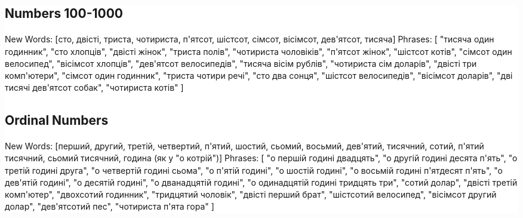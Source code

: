 ## Numbers 100-1000
New Words: [сто, двісті, триста, чотириста, п\'ятсот, шістсот, сімсот, вісімсот, дев\'ятсот, тисяча]
Phrases: [
    "тисяча один годинник",
    "сто хлопців",
    "двісті жінок",
    "триста полів",
    "чотириста чоловіків",
    "п'ятсот жінок",
    "шістсот котів",
    "сімсот один велосипед",
    "вісімсот хлопців",
    "дев'ятсот велосипедів",
    "тисяча вісім рублів",
    "чотириста сім доларів",
    "двісті три комп'ютери",
    "сімсот один годинник",
    "триста чотири речі",
    "сто два сонця",
    "шістсот велосипедів",
    "вісімсот доларів",
    "дві тисячі дев'ятсот собак",
    "чотириста котів"
]

## Ordinal Numbers
New Words: [перший, другий, третій, четвертий, п\'ятий, шостий, сьомий, восьмий, дев\'ятий, тисячний, сотий, п\'ятий тисячний, сьомий тисячний, година (як у "о котрій")]
Phrases: [
    "о першій годині двадцять",
    "о другій годині десята п'ять",
    "о третій годині друга",
    "о четвертій годині сьома",
    "о п'ятій годині",
    "о шостій годині",
    "о восьмій годині п'ятдесят п'ять",
    "о дев'ятій годині",
    "о десятій годині",
    "о дванадцятій годині",
    "о одинадцятій годині тридцять три",
    "сотий долар",
    "двісті третій комп'ютер",
    "двохсотий годинник",
    "тридцятий чоловік",
    "двісті перший брат",
    "шістсотий велосипед",
    "вісімсот другий долар",
    "дев'ятсотий пес",
    "чотириста п'ята гора"
]
